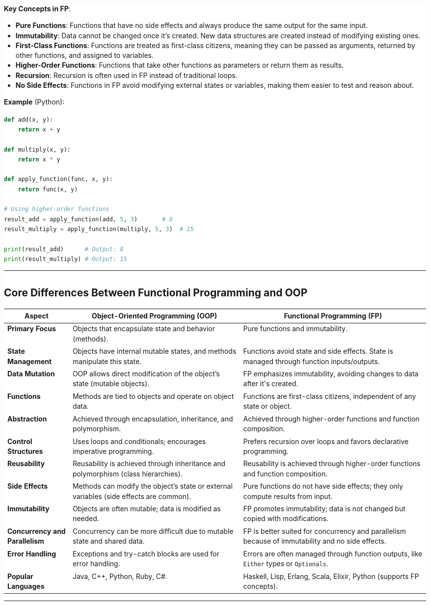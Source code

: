 **Key Concepts in FP**:
- **Pure Functions**: Functions that have no side effects and always produce the same output for the same input.
- **Immutability**: Data cannot be changed once it’s created. New data structures are created instead of modifying existing ones.
- **First-Class Functions**: Functions are treated as first-class citizens, meaning they can be passed as arguments, returned by other functions, and assigned to variables.
- **Higher-Order Functions**: Functions that take other functions as parameters or return them as results.
- **Recursion**: Recursion is often used in FP instead of traditional loops.
- **No Side Effects**: Functions in FP avoid modifying external states or variables, making them easier to test and reason about.

**Example** (Python):
```python
def add(x, y):
    return x + y

def multiply(x, y):
    return x * y

def apply_function(func, x, y):
    return func(x, y)

# Using higher-order functions
result_add = apply_function(add, 5, 3)       # 8
result_multiply = apply_function(multiply, 5, 3)  # 15

print(result_add)      # Output: 8
print(result_multiply) # Output: 15
```

---

## Core Differences Between Functional Programming and OOP

| Aspect                         | **Object-Oriented Programming (OOP)**                                                  | **Functional Programming (FP)**                                                           |
|---------------------------------|----------------------------------------------------------------------------------------|-------------------------------------------------------------------------------------------|
| **Primary Focus**               | Objects that encapsulate state and behavior (methods).                                  | Pure functions and immutability.                                                          |
| **State Management**            | Objects have internal mutable states, and methods manipulate this state.                | Functions avoid state and side effects. State is managed through function inputs/outputs.  |
| **Data Mutation**               | OOP allows direct modification of the object’s state (mutable objects).                 | FP emphasizes immutability, avoiding changes to data after it's created.                  |
| **Functions**                   | Methods are tied to objects and operate on object data.                                 | Functions are first-class citizens, independent of any state or object.                   |
| **Abstraction**                 | Achieved through encapsulation, inheritance, and polymorphism.                         | Achieved through higher-order functions and function composition.                         |
| **Control Structures**          | Uses loops and conditionals; encourages imperative programming.                        | Prefers recursion over loops and favors declarative programming.                          |
| **Reusability**                 | Reusability is achieved through inheritance and polymorphism (class hierarchies).       | Reusability is achieved through higher-order functions and function composition.          |
| **Side Effects**                | Methods can modify the object’s state or external variables (side effects are common).  | Pure functions do not have side effects; they only compute results from input.            |
| **Immutability**                | Objects are often mutable; data is modified as needed.                                 | FP promotes immutability; data is not changed but copied with modifications.              |
| **Concurrency and Parallelism** | Concurrency can be more difficult due to mutable state and shared data.                 | FP is better suited for concurrency and parallelism because of immutability and no side effects. |
| **Error Handling**              | Exceptions and try-catch blocks are used for error handling.                           | Errors are often managed through function outputs, like `Either` types or `Optionals`.    |
| **Popular Languages**           | Java, C++, Python, Ruby, C#.                                                            | Haskell, Lisp, Erlang, Scala, Elixir, Python (supports FP concepts).                      |

---